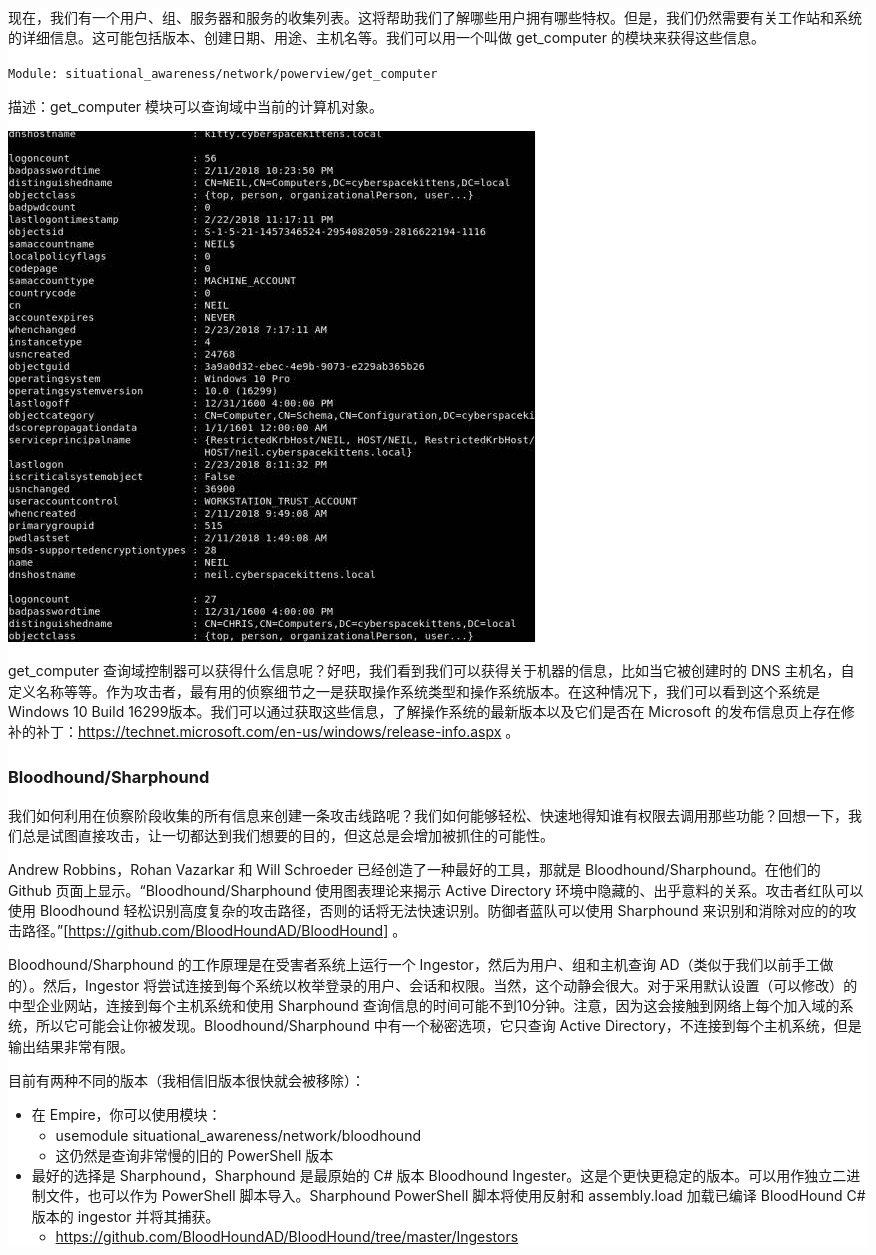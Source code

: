 现在，我们有一个用户、组、服务器和服务的收集列表。这将帮助我们了解哪些用户拥有哪些特权。但是，我们仍然需要有关工作站和系统的详细信息。这可能包括版本、创建日期、用途、主机名等。我们可以用一个叫做 get_computer 的模块来获得这些信息。

```
Module: situational_awareness/network/powerview/get_computer
```

描述：get_computer 模块可以查询域中当前的计算机对象。

![](img/4-29.png)

get_computer 查询域控制器可以获得什么信息呢？好吧，我们看到我们可以获得关于机器的信息，比如当它被创建时的 DNS 主机名，自定义名称等等。作为攻击者，最有用的侦察细节之一是获取操作系统类型和操作系统版本。在这种情况下，我们可以看到这个系统是 Windows 10 Build 16299版本。我们可以通过获取这些信息，了解操作系统的最新版本以及它们是否在 Microsoft 的发布信息页上存在修补的补丁：https://technet.microsoft.com/en-us/windows/release-info.aspx 。

### Bloodhound/Sharphound

我们如何利用在侦察阶段收集的所有信息来创建一条攻击线路呢？我们如何能够轻松、快速地得知谁有权限去调用那些功能？回想一下，我们总是试图直接攻击，让一切都达到我们想要的目的，但这总是会增加被抓住的可能性。

Andrew Robbins，Rohan Vazarkar 和 Will Schroeder 已经创造了一种最好的工具，那就是 Bloodhound/Sharphound。在他们的 Github 页面上显示。“Bloodhound/Sharphound 使用图表理论来揭示 Active Directory 环境中隐藏的、出乎意料的关系。攻击者红队可以使用 Bloodhound 轻松识别高度复杂的攻击路径，否则的话将无法快速识别。防御者蓝队可以使用 Sharphound 来识别和消除对应的的攻击路径。”[https://github.com/BloodHoundAD/BloodHound] 。

Bloodhound/Sharphound 的工作原理是在受害者系统上运行一个 Ingestor，然后为用户、组和主机查询 AD（类似于我们以前手工做的）。然后，Ingestor 将尝试连接到每个系统以枚举登录的用户、会话和权限。当然，这个动静会很大。对于采用默认设置（可以修改）的中型企业网站，连接到每个主机系统和使用 Sharphound 查询信息的时间可能不到10分钟。注意，因为这会接触到网络上每个加入域的系统，所以它可能会让你被发现。Bloodhound/Sharphound 中有一个秘密选项，它只查询 Active Directory，不连接到每个主机系统，但是输出结果非常有限。

目前有两种不同的版本（我相信旧版本很快就会被移除）：
- 在 Empire，你可以使用模块：
  - usemodule situational_awareness/network/bloodhound
  - 这仍然是查询非常慢的旧的 PowerShell 版本
- 最好的选择是 Sharphound，Sharphound 是最原始的 C# 版本 Bloodhound Ingester。这是个更快更稳定的版本。可以用作独立二进制文件，也可以作为 PowerShell 脚本导入。Sharphound PowerShell 脚本将使用反射和 assembly.load 加载已编译 BloodHound C# 版本的 ingestor 并将其捕获。
  - https://github.com/BloodHoundAD/BloodHound/tree/master/Ingestors
